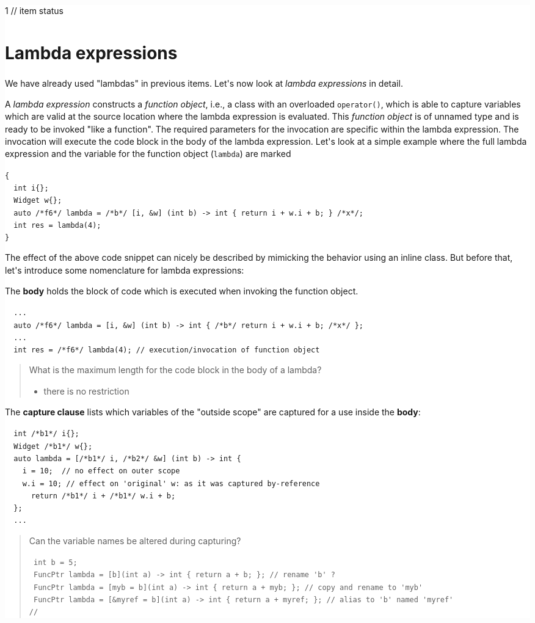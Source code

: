 1 // item status
# Lambda expressions
We have already used "lambdas" in previous items. 
Let's now look at *lambda expressions* in detail.

A *lambda expression* constructs a *function object*, i.e., a class with an overloaded `operator()`, which is able to capture variables which are valid at the source location where the lambda expression is evaluated. 
This *function object* is of unnamed type and is ready to be invoked "like a function".
The required parameters for the invocation are specific within the lambda expression.
The invocation will execute the code block in the body of the lambda expression.
Let's look at a simple example where the full lambda expression and the variable for the function object (`lambda`) are marked
```pmans
{ 
  int i{};
  Widget w{};  
  auto /*f6*/ lambda = /*b*/ [i, &w] (int b) -> int { return i + w.i + b; } /*x*/; 
  int res = lambda(4);
} 
```
The effect of the above code snippet can nicely be described by mimicking the behavior using an inline class.
But before that, let's introduce some nomenclature for lambda expressions:

The **body** holds the block of code which is executed when invoking the function object.
```pmans
  ...
  auto /*f6*/ lambda = [i, &w] (int b) -> int { /*b*/ return i + w.i + b; /*x*/ }; 
  ...
  int res = /*f6*/ lambda(4); // execution/invocation of function object
```
> What is the maximum length for the code block in the body of a lambda?  
> - there is no restriction


The **capture clause** lists which variables of the "outside scope" are captured for a use inside the **body**:
```pmans
  int /*b1*/ i{};
  Widget /*b1*/ w{}; 
  auto lambda = [/*b1*/ i, /*b2*/ &w] (int b) -> int { 
    i = 10;  // no effect on outer scope
    w.i = 10; // effect on 'original' w: as it was captured by-reference     
      return /*b1*/ i + /*b1*/ w.i + b;
  }; 
  ...
```
> Can the variable names be altered during capturing?
>```pmans
>  int b = 5;
>  FuncPtr lambda = [b](int a) -> int { return a + b; }; // rename 'b' ?
>  FuncPtr lambda = [myb = b](int a) -> int { return a + myb; }; // copy and rename to 'myb'
>  FuncPtr lambda = [&myref = b](int a) -> int { return a + myref; }; // alias to 'b' named 'myref'
> // 
>```
> 
